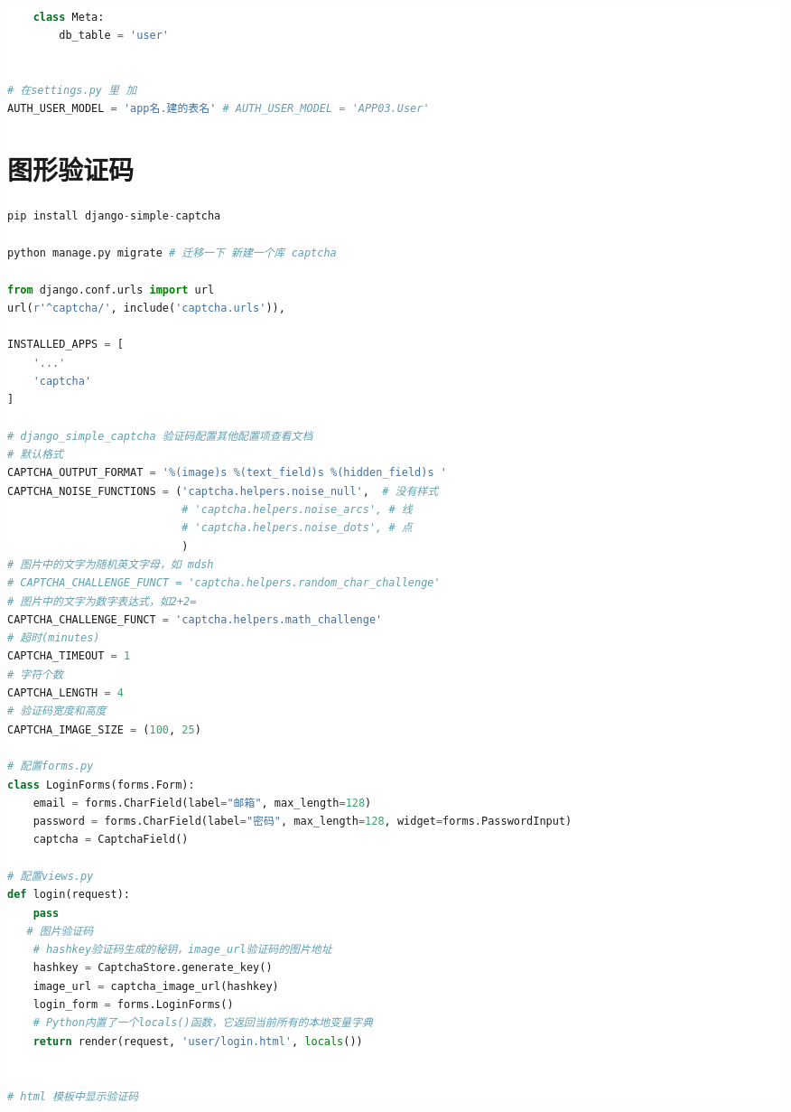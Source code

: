 ```python
    class Meta:
        db_table = 'user'

        
# 在settings.py 里 加
AUTH_USER_MODEL = 'app名.建的表名' # AUTH_USER_MODEL = 'APP03.User'


```

# 图形验证码

```python
pip install django-simple-captcha 

python manage.py migrate # 迁移一下 新建一个库 captcha

from django.conf.urls import url
url(r'^captcha/', include('captcha.urls')),

INSTALLED_APPS = [
    '...'
    'captcha'
]

# django_simple_captcha 验证码配置其他配置项查看文档
# 默认格式
CAPTCHA_OUTPUT_FORMAT = '%(image)s %(text_field)s %(hidden_field)s '
CAPTCHA_NOISE_FUNCTIONS = ('captcha.helpers.noise_null',  # 没有样式
                           # 'captcha.helpers.noise_arcs', # 线
                           # 'captcha.helpers.noise_dots', # 点
                           )
# 图片中的文字为随机英文字母，如 mdsh
# CAPTCHA_CHALLENGE_FUNCT = 'captcha.helpers.random_char_challenge'
# 图片中的文字为数字表达式，如2+2=
CAPTCHA_CHALLENGE_FUNCT = 'captcha.helpers.math_challenge'
# 超时(minutes)
CAPTCHA_TIMEOUT = 1
# 字符个数
CAPTCHA_LENGTH = 4
# 验证码宽度和高度
CAPTCHA_IMAGE_SIZE = (100, 25)

# 配置forms.py
class LoginForms(forms.Form):
    email = forms.CharField(label="邮箱", max_length=128)
    password = forms.CharField(label="密码", max_length=128, widget=forms.PasswordInput)
    captcha = CaptchaField()
    
# 配置views.py
def login(request):
    pass
   # 图片验证码
    # hashkey验证码生成的秘钥，image_url验证码的图片地址
    hashkey = CaptchaStore.generate_key()
    image_url = captcha_image_url(hashkey)
    login_form = forms.LoginForms()
    # Python内置了一个locals()函数，它返回当前所有的本地变量字典
    return render(request, 'user/login.html', locals())
    

# html 模板中显示验证码
```